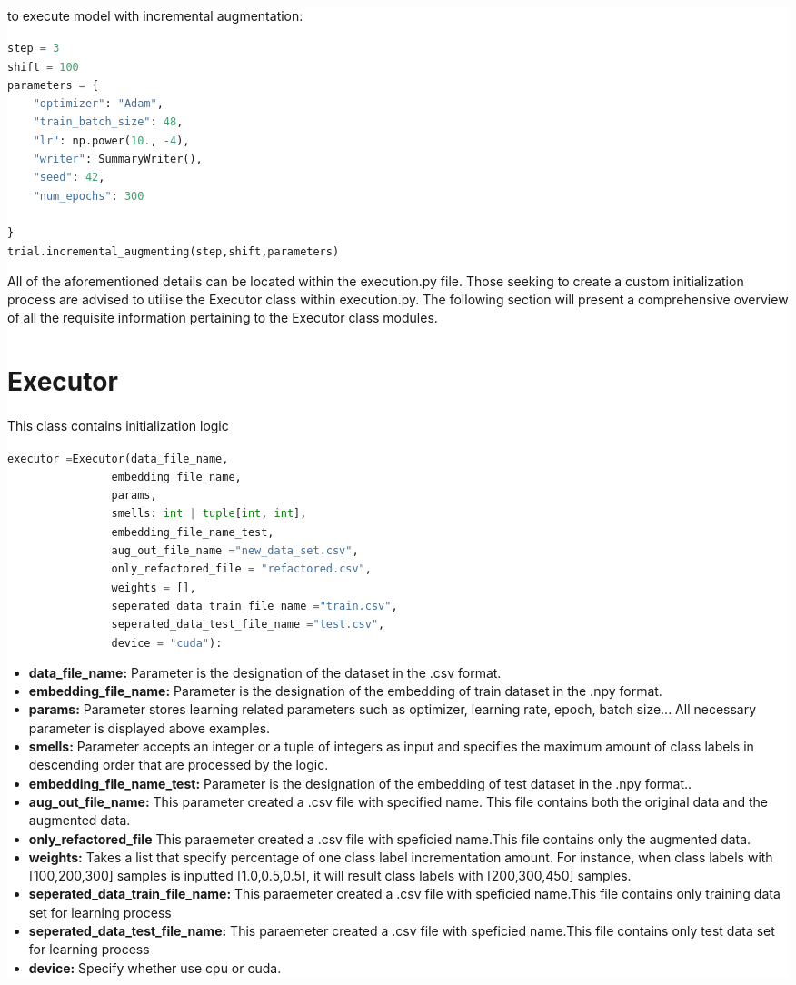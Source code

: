 to execute model with incremental augmentation:

```python
step = 3
shift = 100
parameters = {
    "optimizer": "Adam",
    "train_batch_size": 48,
    "lr": np.power(10., -4),
    "writer": SummaryWriter(),
    "seed": 42,
    "num_epochs": 300

}
trial.incremental_augmenting(step,shift,parameters)

```

All of the aforementioned details can be located within the execution.py file. Those seeking to create a custom initialization process are advised to utilise the Executor class within execution.py. The following section will present a comprehensive overview of all the requisite information pertaining to the Executor class modules.

# Executor

This class contains initialization logic

```python
executor =Executor(data_file_name,
                embedding_file_name,
                params,
                smells: int | tuple[int, int],
                embedding_file_name_test,
                aug_out_file_name ="new_data_set.csv",
                only_refactored_file = "refactored.csv",
                weights = [],
                seperated_data_train_file_name ="train.csv",
                seperated_data_test_file_name ="test.csv",
                device = "cuda"):
```

-   **data_file_name:** Parameter is the designation of the dataset in the .csv format.
-   **embedding_file_name:** Parameter is the designation of the embedding of train dataset in the .npy format.
-   **params:** Parameter stores learning related parameters such as optimizer, learning rate, epoch, batch size... All necessary parameter is displayed above examples.
-   **smells:** Parameter accepts an integer or a tuple of integers as input and specifies the maximum amount of class labels in descending order that are processed by the logic.
-   **embedding_file_name_test:** Parameter is the designation of the embedding of test dataset in the .npy format..
-   **aug_out_file_name:** This parameter created a .csv file with specified name. This file contains both the original data and the augmented data.
-   **only_refactored_file** This paraemeter created a .csv file with speficied name.This file contains only the augmented data.
-   **weights:** Takes a list that specify percentage of one class label incrementation amount. For instance, when class labels with [100,200,300] samples is inputted [1.0,0.5,0.5], it will result class labels with [200,300,450] samples.
-   **seperated_data_train_file_name:** This paraemeter created a .csv file with speficied name.This file contains only training data set for learning process
-   **seperated_data_test_file_name:** This paraemeter created a .csv file with speficied name.This file contains only test data set for learning process
-   **device:** Specify whether use cpu or cuda.
